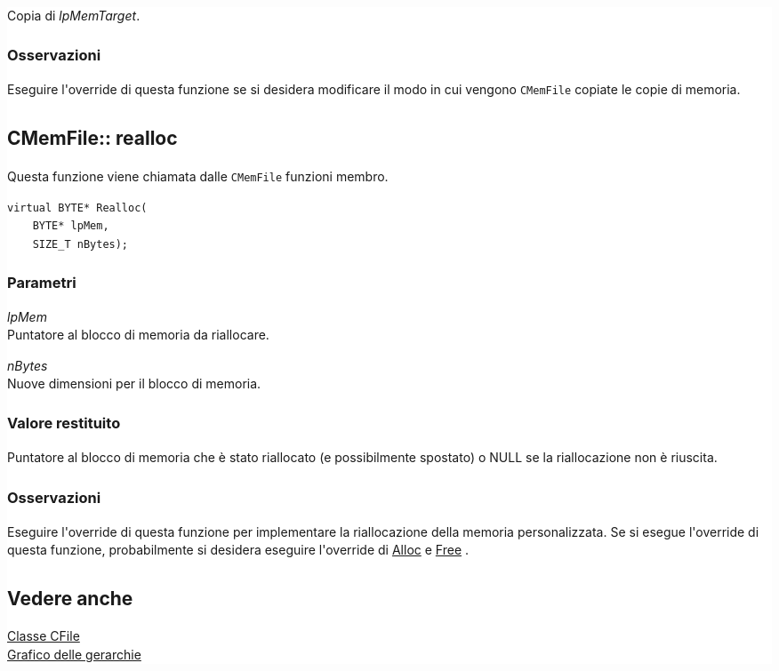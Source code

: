 Copia di *lpMemTarget*.

### <a name="remarks"></a>Osservazioni

Eseguire l'override di questa funzione se si desidera modificare il modo in cui vengono `CMemFile` copiate le copie di memoria.

## <a name="cmemfilerealloc"></a><a name="realloc"></a>CMemFile:: realloc

Questa funzione viene chiamata dalle `CMemFile` funzioni membro.

```
virtual BYTE* Realloc(
    BYTE* lpMem,
    SIZE_T nBytes);
```

### <a name="parameters"></a>Parametri

*lpMem*<br/>
Puntatore al blocco di memoria da riallocare.

*nBytes*<br/>
Nuove dimensioni per il blocco di memoria.

### <a name="return-value"></a>Valore restituito

Puntatore al blocco di memoria che è stato riallocato (e possibilmente spostato) o NULL se la riallocazione non è riuscita.

### <a name="remarks"></a>Osservazioni

Eseguire l'override di questa funzione per implementare la riallocazione della memoria personalizzata. Se si esegue l'override di questa funzione, probabilmente si desidera eseguire l'override di [Alloc](#alloc) e [Free](#free) .

## <a name="see-also"></a>Vedere anche

[Classe CFile](../../mfc/reference/cfile-class.md)<br/>
[Grafico delle gerarchie](../../mfc/hierarchy-chart.md)
